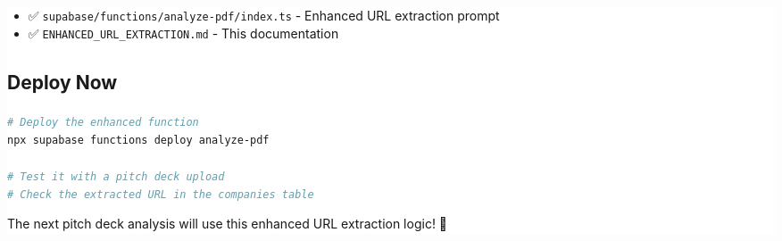 - ✅ `supabase/functions/analyze-pdf/index.ts` - Enhanced URL extraction prompt
- ✅ `ENHANCED_URL_EXTRACTION.md` - This documentation

## Deploy Now

```bash
# Deploy the enhanced function
npx supabase functions deploy analyze-pdf

# Test it with a pitch deck upload
# Check the extracted URL in the companies table
```

The next pitch deck analysis will use this enhanced URL extraction logic! 🚀






